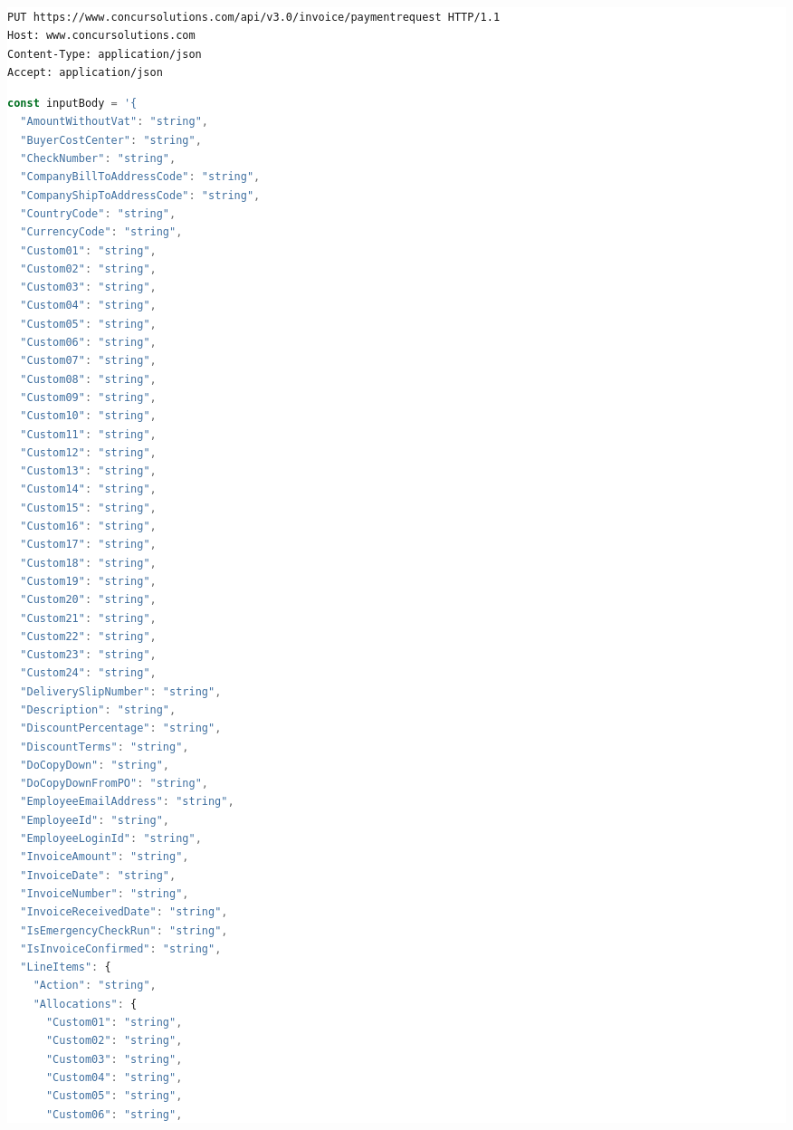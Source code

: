```http
PUT https://www.concursolutions.com/api/v3.0/invoice/paymentrequest HTTP/1.1
Host: www.concursolutions.com
Content-Type: application/json
Accept: application/json

```

```javascript
const inputBody = '{
  "AmountWithoutVat": "string",
  "BuyerCostCenter": "string",
  "CheckNumber": "string",
  "CompanyBillToAddressCode": "string",
  "CompanyShipToAddressCode": "string",
  "CountryCode": "string",
  "CurrencyCode": "string",
  "Custom01": "string",
  "Custom02": "string",
  "Custom03": "string",
  "Custom04": "string",
  "Custom05": "string",
  "Custom06": "string",
  "Custom07": "string",
  "Custom08": "string",
  "Custom09": "string",
  "Custom10": "string",
  "Custom11": "string",
  "Custom12": "string",
  "Custom13": "string",
  "Custom14": "string",
  "Custom15": "string",
  "Custom16": "string",
  "Custom17": "string",
  "Custom18": "string",
  "Custom19": "string",
  "Custom20": "string",
  "Custom21": "string",
  "Custom22": "string",
  "Custom23": "string",
  "Custom24": "string",
  "DeliverySlipNumber": "string",
  "Description": "string",
  "DiscountPercentage": "string",
  "DiscountTerms": "string",
  "DoCopyDown": "string",
  "DoCopyDownFromPO": "string",
  "EmployeeEmailAddress": "string",
  "EmployeeId": "string",
  "EmployeeLoginId": "string",
  "InvoiceAmount": "string",
  "InvoiceDate": "string",
  "InvoiceNumber": "string",
  "InvoiceReceivedDate": "string",
  "IsEmergencyCheckRun": "string",
  "IsInvoiceConfirmed": "string",
  "LineItems": {
    "Action": "string",
    "Allocations": {
      "Custom01": "string",
      "Custom02": "string",
      "Custom03": "string",
      "Custom04": "string",
      "Custom05": "string",
      "Custom06": "string",
```